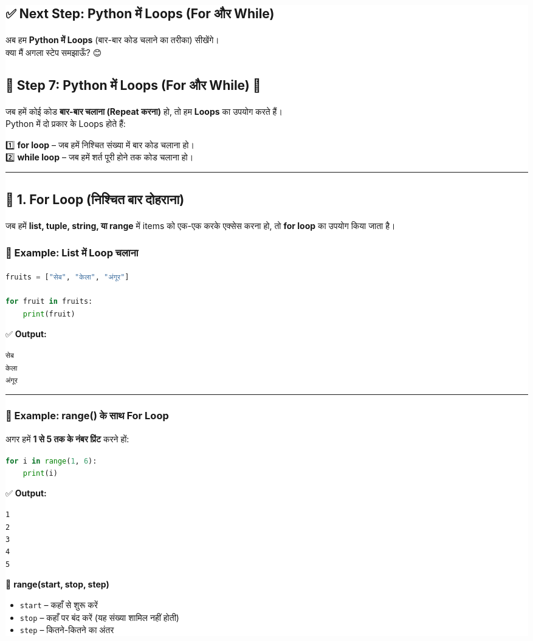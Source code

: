 
## **✅ Next Step: Python में Loops (For और While)**  
अब हम **Python में Loops** (बार-बार कोड चलाने का तरीका) सीखेंगे।  
क्या मैं अगला स्टेप समझाऊँ? 😊

## **📌 Step 7: Python में Loops (For और While)** 🚀  

जब हमें कोई कोड **बार-बार चलाना (Repeat करना)** हो, तो हम **Loops** का उपयोग करते हैं।  
Python में दो प्रकार के Loops होते हैं:  

1️⃣ **for loop** – जब हमें निश्चित संख्या में बार कोड चलाना हो।  
2️⃣ **while loop** – जब हमें शर्त पूरी होने तक कोड चलाना हो।  

---

## **🔹 1. For Loop (निश्चित बार दोहराना)**  
जब हमें **list, tuple, string, या range** में items को एक-एक करके एक्सेस करना हो, तो **for loop** का उपयोग किया जाता है।  

### **🔸 Example: List में Loop चलाना**
```python
fruits = ["सेब", "केला", "अंगूर"]

for fruit in fruits:
    print(fruit)
```
✅ **Output:**  
```
सेब  
केला  
अंगूर  
```

---

### **🔸 Example: range() के साथ For Loop**
अगर हमें **1 से 5 तक के नंबर प्रिंट** करने हों:  
```python
for i in range(1, 6):
    print(i)
```
✅ **Output:**  
```
1  
2  
3  
4  
5  
```
📌 **range(start, stop, step)**  
- `start` – कहाँ से शुरू करें  
- `stop` – कहाँ पर बंद करें (यह संख्या शामिल नहीं होती)  
- `step` – कितने-कितने का अंतर  
